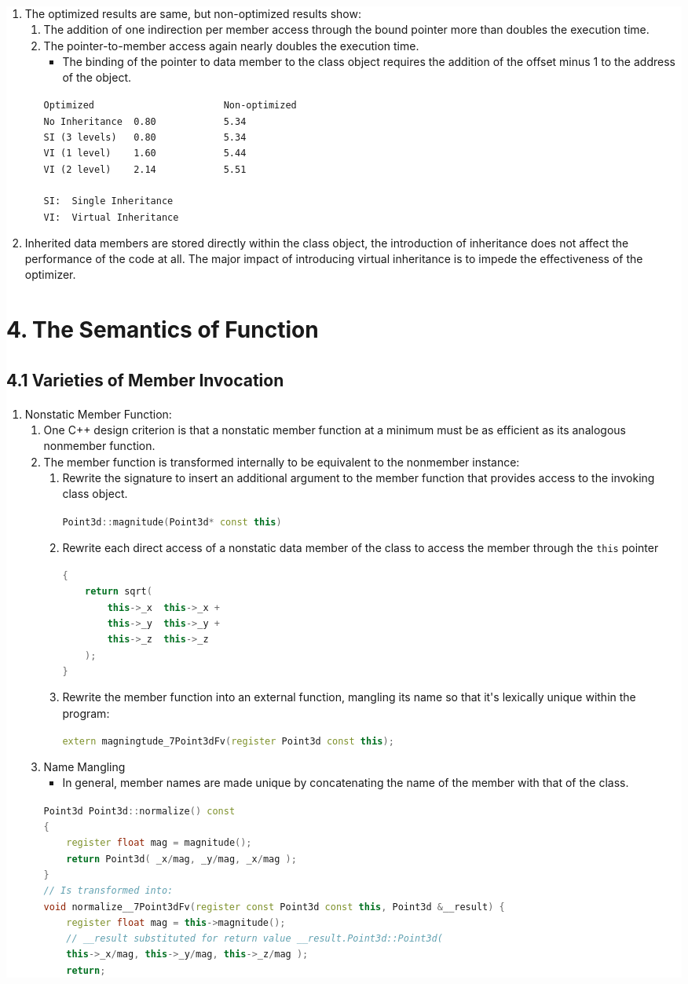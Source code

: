1. The optimized results are same, but non-optimized results show:
    1. The addition of one indirection per member access through the bound pointer more than doubles the execution time.
    2. The pointer-to-member access again nearly doubles the execution time.
        * The binding of the pointer to data member to the class object requires the addition of the offset minus 1 to the address of the object.
        ```
        Optimized                       Non-optimized
        No Inheritance  0.80            5.34
        SI (3 levels)   0.80            5.34
        VI (1 level)    1.60            5.44
        VI (2 level)    2.14            5.51

        SI:  Single Inheritance
        VI:  Virtual Inheritance
        ```
2. Inherited data members are stored directly within the class object, the introduction of inheritance does not affect the performance of the code at all. The major impact of introducing virtual inheritance is to impede the effectiveness of the optimizer.

# 4. The Semantics of Function
## 4.1 Varieties of Member Invocation
1. Nonstatic Member Function:
    1. One C++ design criterion is that a nonstatic member function at a minimum must be as efficient as its analogous nonmember function.
    2. The member function is transformed internally to be equivalent to the nonmember instance:
        1. Rewrite the signature to insert an additional argument to the member function that provides access to the invoking class object.
            ```C++
            Point3d::magnitude(Point3d* const this)
            ```
        2. Rewrite each direct access of a nonstatic data member of the class to access the member through the `this` pointer
            ```C++
            {
                return sqrt(
                    this->_x  this->_x +
                    this->_y  this->_y +
                    this->_z  this->_z
                );
            }
            ```
        3. Rewrite the member function into an external function, mangling its name so that it's lexically unique within the program:
            ```C++
            extern magningtude_7Point3dFv(register Point3d const this);
            ```
    3. Name Mangling
        * In general, member names are made unique by concatenating the name of the member with that of the class.
        ```C++
        Point3d Point3d::normalize() const
        {
            register float mag = magnitude();
            return Point3d( _x/mag, _y/mag, _x/mag );
        }
        // Is transformed into:
        void normalize__7Point3dFv(register const Point3d const this, Point3d &__result) {
            register float mag = this->magnitude();
            // __result substituted for return value __result.Point3d::Point3d(
            this->_x/mag, this->_y/mag, this->_z/mag );
            return;